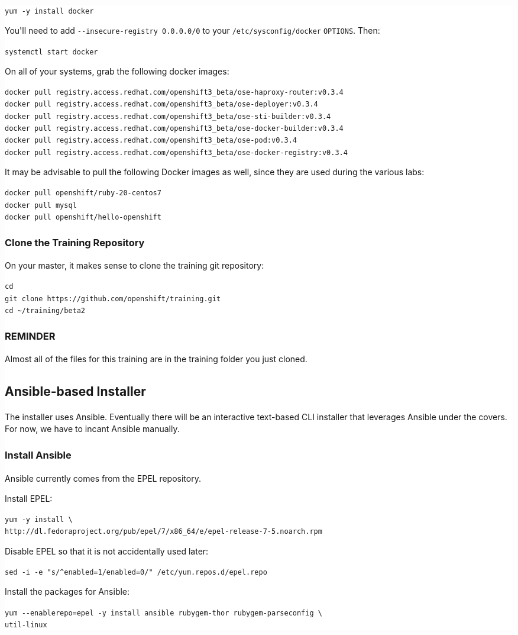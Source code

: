     yum -y install docker

You'll need to add `--insecure-registry 0.0.0.0/0` to your
`/etc/sysconfig/docker` `OPTIONS`. Then:

    systemctl start docker

On all of your systems, grab the following docker images:

    docker pull registry.access.redhat.com/openshift3_beta/ose-haproxy-router:v0.3.4
    docker pull registry.access.redhat.com/openshift3_beta/ose-deployer:v0.3.4
    docker pull registry.access.redhat.com/openshift3_beta/ose-sti-builder:v0.3.4
    docker pull registry.access.redhat.com/openshift3_beta/ose-docker-builder:v0.3.4
    docker pull registry.access.redhat.com/openshift3_beta/ose-pod:v0.3.4
    docker pull registry.access.redhat.com/openshift3_beta/ose-docker-registry:v0.3.4

It may be advisable to pull the following Docker images as well, since they are
used during the various labs:

    docker pull openshift/ruby-20-centos7
    docker pull mysql
    docker pull openshift/hello-openshift

### Clone the Training Repository
On your master, it makes sense to clone the training git repository:

    cd
    git clone https://github.com/openshift/training.git
    cd ~/training/beta2

### REMINDER
Almost all of the files for this training are in the training folder you just
cloned.

## Ansible-based Installer
The installer uses Ansible. Eventually there will be an interactive text-based
CLI installer that leverages Ansible under the covers. For now, we have to
incant Ansible manually.

### Install Ansible
Ansible currently comes from the EPEL repository.

Install EPEL:

    yum -y install \
    http://dl.fedoraproject.org/pub/epel/7/x86_64/e/epel-release-7-5.noarch.rpm

Disable EPEL so that it is not accidentally used later:

    sed -i -e "s/^enabled=1/enabled=0/" /etc/yum.repos.d/epel.repo

Install the packages for Ansible:

    yum --enablerepo=epel -y install ansible rubygem-thor rubygem-parseconfig \
    util-linux
